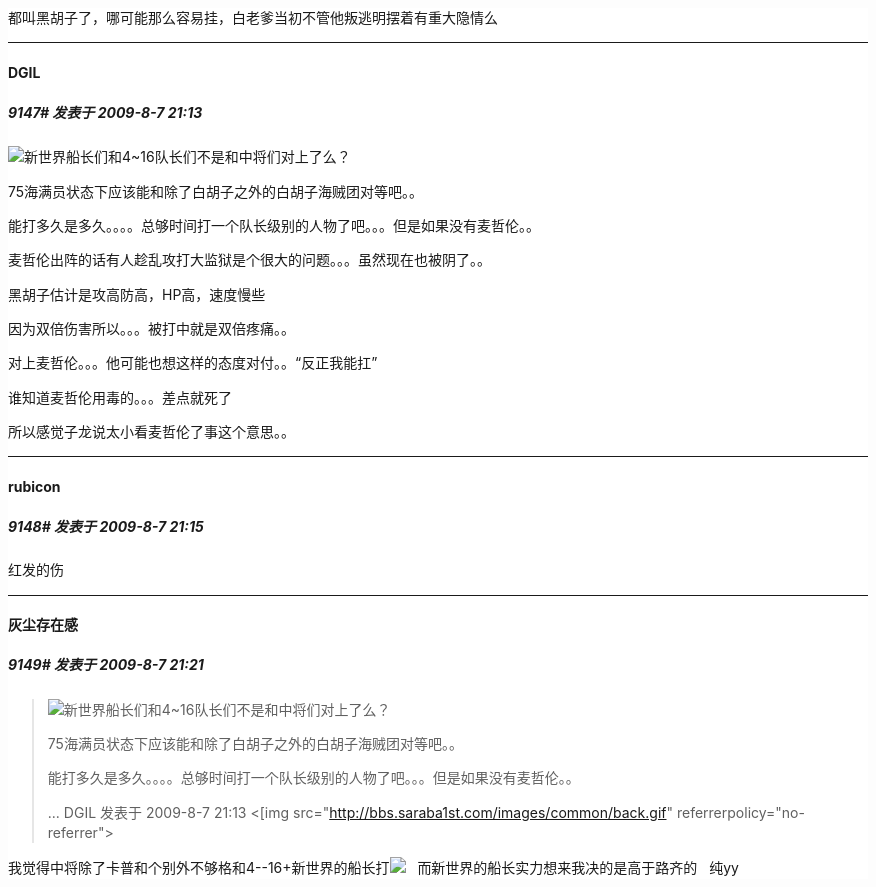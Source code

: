 
都叫黑胡子了，哪可能那么容易挂，白老爹当初不管他叛逃明摆着有重大隐情么


*****

####  DGIL  
##### 9147#       发表于 2009-8-7 21:13


<img src="https://static.saraba1st.com/image/smiley/face/03.gif" referrerpolicy="no-referrer">新世界船长们和4~16队长们不是和中将们对上了么？


75海满员状态下应该能和除了白胡子之外的白胡子海贼团对等吧。。


能打多久是多久。。。。总够时间打一个队长级别的人物了吧。。。但是如果没有麦哲伦。。

麦哲伦出阵的话有人趁乱攻打大监狱是个很大的问题。。。虽然现在也被阴了。。


黑胡子估计是攻高防高，HP高，速度慢些

因为双倍伤害所以。。。被打中就是双倍疼痛。。

对上麦哲伦。。。他可能也想这样的态度对付。。“反正我能扛”

谁知道麦哲伦用毒的。。。差点就死了


所以感觉子龙说太小看麦哲伦了事这个意思。。


*****

####  rubicon  
##### 9148#       发表于 2009-8-7 21:15


红发的伤


*****

####  灰尘存在感  
##### 9149#       发表于 2009-8-7 21:21


<blockquote><img src="https://static.saraba1st.com/image/smiley/face/03.gif" referrerpolicy="no-referrer">新世界船长们和4~16队长们不是和中将们对上了么？


75海满员状态下应该能和除了白胡子之外的白胡子海贼团对等吧。。


能打多久是多久。。。。总够时间打一个队长级别的人物了吧。。。但是如果没有麦哲伦。。

 ...
DGIL 发表于 2009-8-7 21:13 <[img src="http://bbs.saraba1st.com/images/common/back.gif" referrerpolicy="no-referrer"></blockquote>
我觉得中将除了卡普和个别外不够格和4--16+新世界的船长打<img src="https://static.saraba1st.com/image/smiley/face/02.gif" referrerpolicy="no-referrer">   而新世界的船长实力想来我决的是高于路齐的   纯yy

